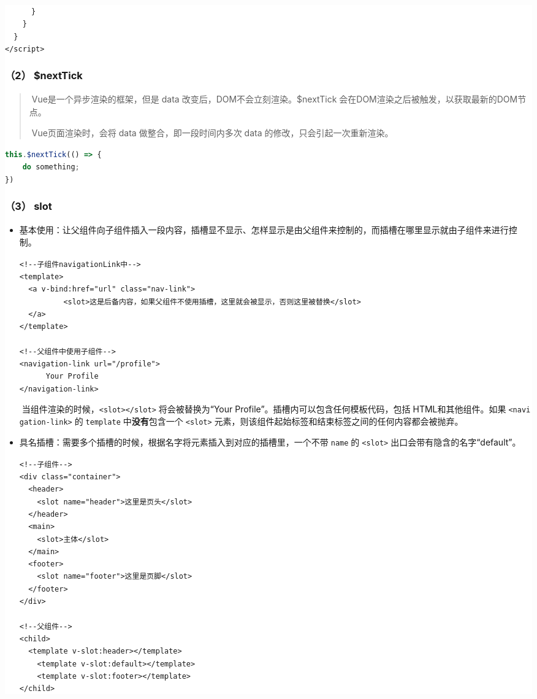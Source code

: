  ```vue
        }
      }
    }
  </script>
  ```

  

### （2） $nextTick

> ​		Vue是一个异步渲染的框架，但是 data 改变后，DOM不会立刻渲染。$nextTick 会在DOM渲染之后被触发，以获取最新的DOM节点。
>
> ​		Vue页面渲染时，会将 data 做整合，即一段时间内多次 data 的修改，只会引起一次重新渲染。

```js
this.$nextTick(() => {
    do something;
})
```



### （3） slot

- 基本使用：让父组件向子组件插入一段内容，插槽显不显示、怎样显示是由父组件来控制的，而插槽在哪里显示就由子组件来进行控制。

  ```vue
  <!--子组件navigationLink中-->
  <template>
  	<a v-bind:href="url" class="nav-link">
    		<slot>这是后备内容，如果父组件不使用插槽，这里就会被显示，否则这里被替换</slot>
  	</a>
  </template>
  
  <!--父组件中使用子组件-->
  <navigation-link url="/profile">
        Your Profile
  </navigation-link>
  ```

  ​		当组件渲染的时候，`<slot></slot>` 将会被替换为“Your Profile”。插槽内可以包含任何模板代码，包括 HTML和其他组件。如果 `<navigation-link>` 的 `template` 中**没有**包含一个 `<slot>` 元素，则该组件起始标签和结束标签之间的任何内容都会被抛弃。

- 具名插槽：需要多个插槽的时候，根据名字将元素插入到对应的插槽里，一个不带 `name` 的 `<slot>` 出口会带有隐含的名字“default”。

  ```vue
  <!--子组件-->
  <div class="container">
    <header>
      <slot name="header">这里是页头</slot>
    </header>
    <main>
      <slot>主体</slot>
    </main>
    <footer>
      <slot name="footer">这里是页脚</slot>
    </footer>
  </div>
  
  <!--父组件-->
  <child>
  	<template v-slot:header></template>
      <template v-slot:default></template>
      <template v-slot:footer></template>
  </child>
  ```
